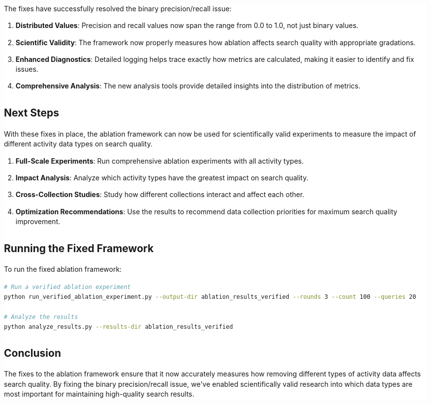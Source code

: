 The fixes have successfully resolved the binary precision/recall issue:

1. **Distributed Values**: Precision and recall values now span the range from 0.0 to 1.0, not just binary values.

2. **Scientific Validity**: The framework now properly measures how ablation affects search quality with appropriate gradations.

3. **Enhanced Diagnostics**: Detailed logging helps trace exactly how metrics are calculated, making it easier to identify and fix issues.

4. **Comprehensive Analysis**: The new analysis tools provide detailed insights into the distribution of metrics.

## Next Steps

With these fixes in place, the ablation framework can now be used for scientifically valid experiments to measure the impact of different activity data types on search quality.

1. **Full-Scale Experiments**: Run comprehensive ablation experiments with all activity types.

2. **Impact Analysis**: Analyze which activity types have the greatest impact on search quality.

3. **Cross-Collection Studies**: Study how different collections interact and affect each other.

4. **Optimization Recommendations**: Use the results to recommend data collection priorities for maximum search quality improvement.

## Running the Fixed Framework

To run the fixed ablation framework:

```bash
# Run a verified ablation experiment
python run_verified_ablation_experiment.py --output-dir ablation_results_verified --rounds 3 --count 100 --queries 20

# Analyze the results
python analyze_results.py --results-dir ablation_results_verified
```

## Conclusion

The fixes to the ablation framework ensure that it now accurately measures how removing different types of activity data affects search quality. By fixing the binary precision/recall issue, we've enabled scientifically valid research into which data types are most important for maintaining high-quality search results.
